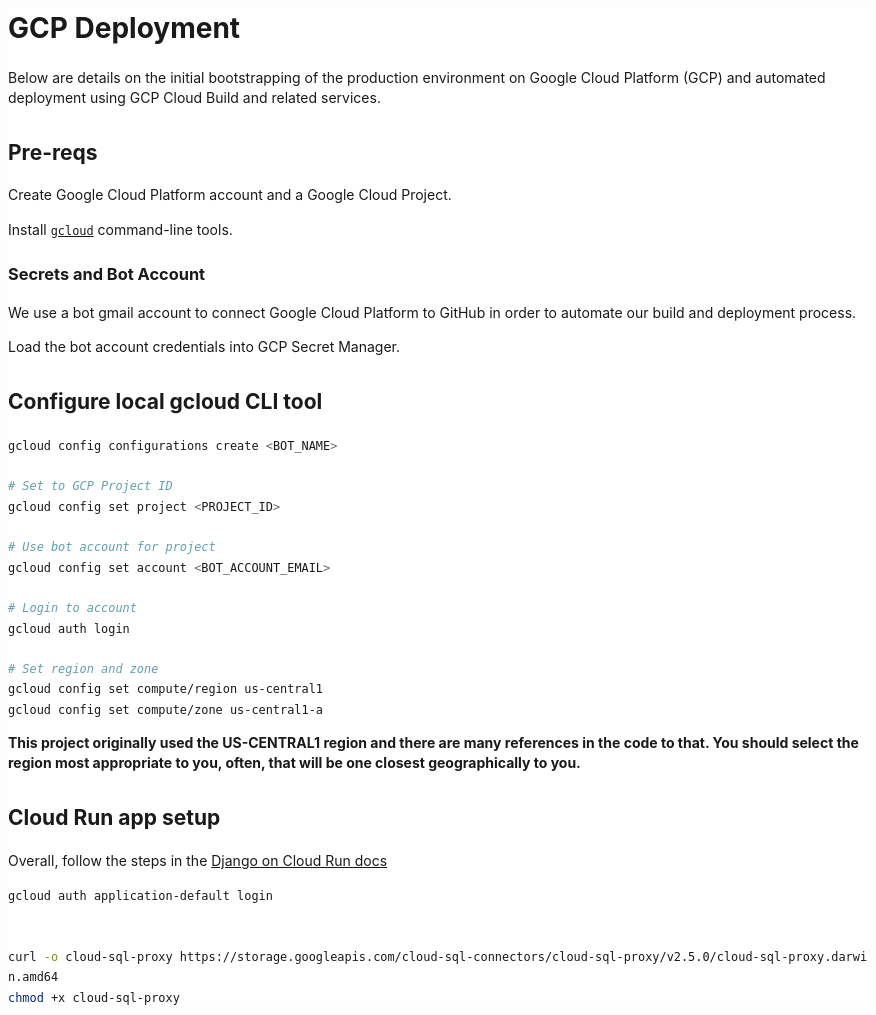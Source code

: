# GCP Deployment

Below are details on the initial bootstrapping of the production environment on Google Cloud Platform (GCP) and automated deployment using GCP Cloud Build and related services.

## Pre-reqs

Create Google Cloud Platform account and a Google Cloud Project.

Install [`gcloud`](https://cloud.google.com/sdk/docs/install) command-line tools.


### Secrets and Bot Account

We use a bot gmail account to connect Google Cloud Platform to GitHub in
order to automate our build and deployment process.

Load the bot account credentials into GCP Secret Manager.


## Configure local gcloud CLI tool


```sh
gcloud config configurations create <BOT_NAME>

# Set to GCP Project ID
gcloud config set project <PROJECT_ID>

# Use bot account for project
gcloud config set account <BOT_ACCOUNT_EMAIL>

# Login to account
gcloud auth login

# Set region and zone
gcloud config set compute/region us-central1
gcloud config set compute/zone us-central1-a
```

**This project originally used the US-CENTRAL1 region and there are many references in the code to that. You should select the region most appropriate to you, often, that will be one closest geographically to you.**

## Cloud Run app setup


Overall, follow the steps in the [Django on Cloud Run docs][]

[Django on Cloud Run docs]: https://cloud.google.com/python/django/run


```bash
gcloud auth application-default login


curl -o cloud-sql-proxy https://storage.googleapis.com/cloud-sql-connectors/cloud-sql-proxy/v2.5.0/cloud-sql-proxy.darwin.amd64
chmod +x cloud-sql-proxy
```
